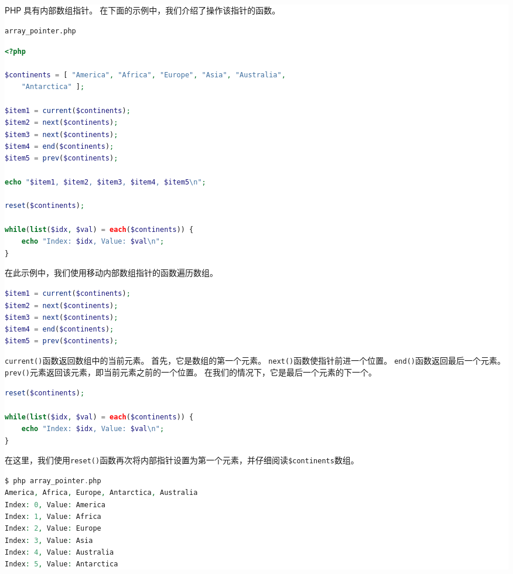 PHP 具有内部数组指针。 在下面的示例中，我们介绍了操作该指针的函数。

`array_pointer.php`

```php
<?php

$continents = [ "America", "Africa", "Europe", "Asia", "Australia", 
    "Antarctica" ];

$item1 = current($continents);
$item2 = next($continents);
$item3 = next($continents);
$item4 = end($continents);
$item5 = prev($continents);

echo "$item1, $item2, $item3, $item4, $item5\n";

reset($continents);

while(list($idx, $val) = each($continents)) {   
    echo "Index: $idx, Value: $val\n";
}

```

在此示例中，我们使用移动内部数组指针的函数遍历数组。

```php
$item1 = current($continents);
$item2 = next($continents);
$item3 = next($continents);
$item4 = end($continents);
$item5 = prev($continents);

```

`current()`函数返回数组中的当前元素。 首先，它是数组的第一个元素。 `next()`函数使指针前进一个位置。 `end()`函数返回最后一个元素。 `prev()`元素返回该元素，即当前元素之前的一个位置。 在我们的情况下，它是最后一个元素的下一个。

```php
reset($continents);

while(list($idx, $val) = each($continents)) {
    echo "Index: $idx, Value: $val\n";
}

```

在这里，我们使用`reset()`函数再次将内部指针设置为第一个元素，并仔细阅读`$continents`数组。

```php
$ php array_pointer.php 
America, Africa, Europe, Antarctica, Australia
Index: 0, Value: America
Index: 1, Value: Africa
Index: 2, Value: Europe
Index: 3, Value: Asia
Index: 4, Value: Australia
Index: 5, Value: Antarctica

```
